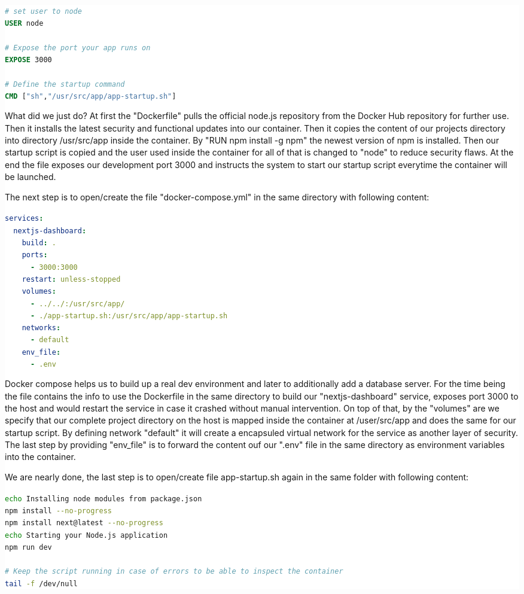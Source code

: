 ```dockerfile
# set user to node
USER node

# Expose the port your app runs on
EXPOSE 3000

# Define the startup command
CMD ["sh","/usr/src/app/app-startup.sh"]
```

What did we just do? At first the "Dockerfile" pulls the official node.js 
repository from the Docker Hub repository for further use. Then it installs the 
latest security and functional updates into our container. 
Then it copies the content of our projects directory into directory /usr/src/app 
inside the container. By "RUN npm install -g npm" the newest version of npm is installed. 
Then our startup script is copied and the user used inside the container for all of 
that is changed to "node" to reduce security flaws. At the end the file exposes 
our development port 3000 and instructs the system to start our startup script everytime 
the container will be launched.

The next step is to open/create the file "docker-compose.yml" in the same directory with following content:

```yaml
services:
  nextjs-dashboard:
    build: .
    ports:
      - 3000:3000
    restart: unless-stopped
    volumes:
      - ../../:/usr/src/app/
      - ./app-startup.sh:/usr/src/app/app-startup.sh
    networks:
      - default
    env_file:
      - .env
```

Docker compose helps us to build up a real dev environment and later to additionally 
add a database server. For the time being the file contains the info to 
use the Dockerfile in the same directory to build our "nextjs-dashboard" service, 
exposes port 3000 to the host and would restart the service in case it 
crashed without manual intervention. On top of that, by the "volumes" are 
we specify that our complete project directory on the host is mapped inside the 
container at /user/src/app and does the same for our startup script. By defining 
network "default" it will create a encapsuled virtual network for the service as 
another layer of security. The last step by providing "env_file" is to forward 
the content ouf our ".env" file in the same directory as environment 
variables into the container.

We are nearly done, the last step is to open/create file app-startup.sh again in the same folder with following content:
```bash
echo Installing node modules from package.json
npm install --no-progress
npm install next@latest --no-progress
echo Starting your Node.js application
npm run dev 

# Keep the script running in case of errors to be able to inspect the container
tail -f /dev/null
```
